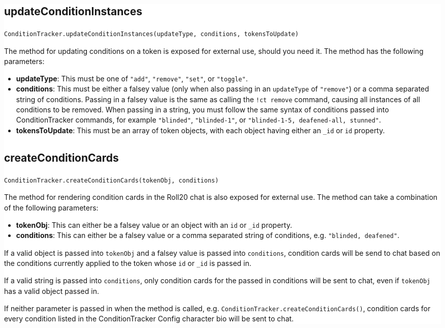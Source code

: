 ## updateConditionInstances

`ConditionTracker.updateConditionInstances(updateType, conditions, tokensToUpdate)`

The method for updating conditions on a token is exposed for external use, should you need it. The method has the following parameters:

- **updateType**: This must be one of `"add"`, `"remove"`, `"set"`, or `"toggle"`.
- **conditions**: This must be either a falsey value (only when also passing in an `updateType` of `"remove"`) or a comma separated string of conditions. Passing in a falsey value is the same as calling the `!ct remove` command, causing all instances of all conditions to be removed. When passing in a string, you must follow the same syntax of conditions passed into ConditionTracker commands, for example `"blinded"`, `"blinded-1"`, or `"blinded-1-5, deafened-all, stunned"`.
- **tokensToUpdate**: This must be an array of token objects, with each object having either an `_id` or `id` property.

## createConditionCards

`ConditionTracker.createConditionCards(tokenObj, conditions)`

The method for rendering condition cards in the Roll20 chat is also exposed for external use. The method can take a combination of the following parameters:

- **tokenObj**: This can either be a falsey value or an object with an `id` or `_id` property.
- **conditions**: This can either be a falsey value or a comma separated string of conditions, e.g. `"blinded, deafened"`.

If a valid object is passed into `tokenObj` and a falsey value is passed into `conditions`, condition cards will be send to chat based on the conditions currently applied to the token whose `id` or `_id` is passed in.

If a valid string is passed into `conditions`, only condition cards for the passed in conditions will be sent to chat, even if `tokenObj` has a valid object passed in.

If neither parameter is passed in when the method is called, e.g. `ConditionTracker.createConditionCards()`, condition cards for every condition listed in the ConditionTracker Config character bio will be sent to chat.
